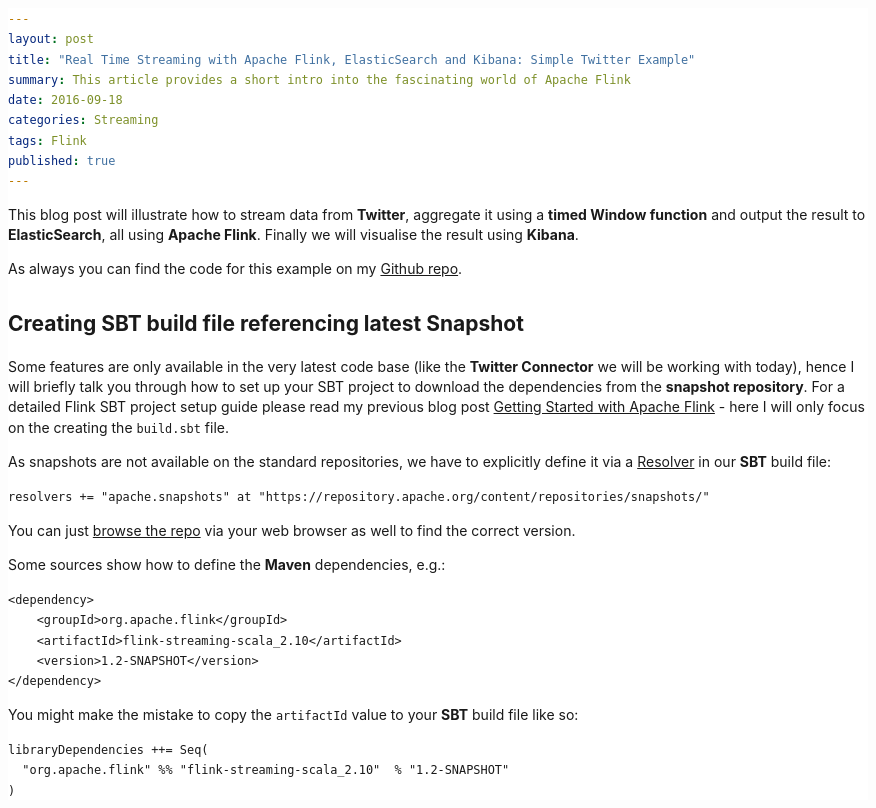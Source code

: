 ```yaml
---
layout: post
title: "Real Time Streaming with Apache Flink, ElasticSearch and Kibana: Simple Twitter Example"
summary: This article provides a short intro into the fascinating world of Apache Flink
date: 2016-09-18
categories: Streaming
tags: Flink
published: true
--- 
```


This blog post will illustrate how to stream data from **Twitter**, aggregate it using a **timed Window function** and output the result to **ElasticSearch**, all using **Apache Flink**. Finally we will visualise the result using **Kibana**.  

As always you can find the code for this example on my [Github repo](https://github.com/diethardsteiner/diethardsteiner.github.io/tree/master/sample-files/flink/FlinkTwitterStreamCount).


## Creating SBT build file referencing latest Snapshot

Some features are only available in the very latest code base (like the **Twitter Connector** we will be working with today), hence I will briefly talk you through how to set up your SBT project to download the dependencies from the **snapshot repository**. For a detailed Flink SBT project setup guide please read my previous blog post [Getting Started with Apache Flink](/flink/2016/09/09/Getting-Started-With-Flink-Streaming-API.html) - here I will only focus on the creating the `build.sbt` file.

As snapshots are not available on the standard repositories, we have to explicitly define it via a [Resolver](http://www.scala-sbt.org/0.13/docs/Resolvers.html) in our **SBT** build file:

```
resolvers += "apache.snapshots" at "https://repository.apache.org/content/repositories/snapshots/"
```

You can just [browse the repo](https://repository.apache.org/content/repositories/snapshots/org/apache/flink/) via your web browser as well to find the correct version.

Some sources show how to define the **Maven** dependencies, e.g.:

```
<dependency>
	<groupId>org.apache.flink</groupId>
	<artifactId>flink-streaming-scala_2.10</artifactId>
	<version>1.2-SNAPSHOT</version>
</dependency>
```

You might make the mistake to copy the `artifactId` value to your **SBT** build file like so:

```
libraryDependencies ++= Seq(
  "org.apache.flink" %% "flink-streaming-scala_2.10"  % "1.2-SNAPSHOT"
)
```
